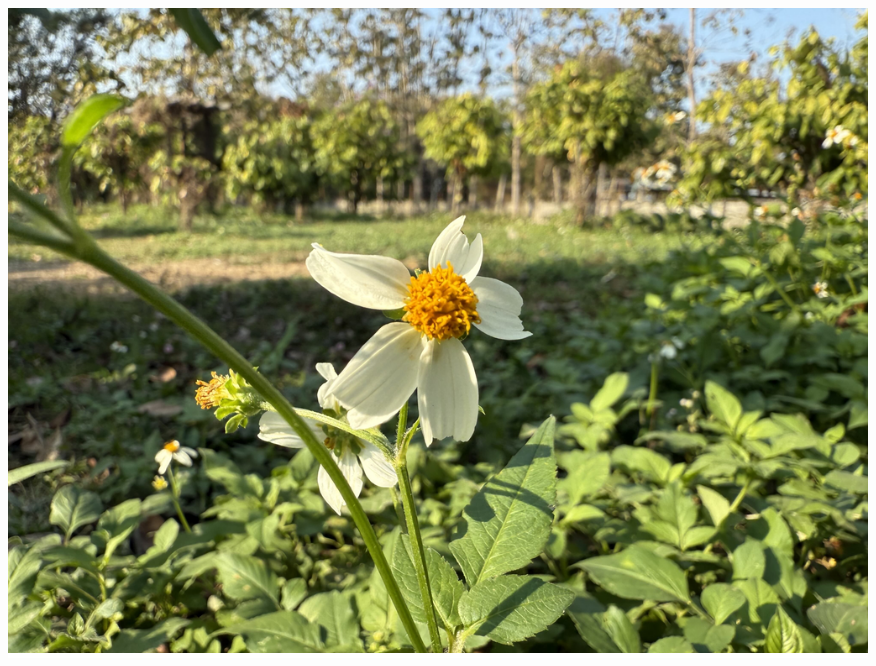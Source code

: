 <a href="20250128_011.jpg" target="_blank"><img src="20250128_011.jpg" alt="サンプル画像" width="900" /></a>
